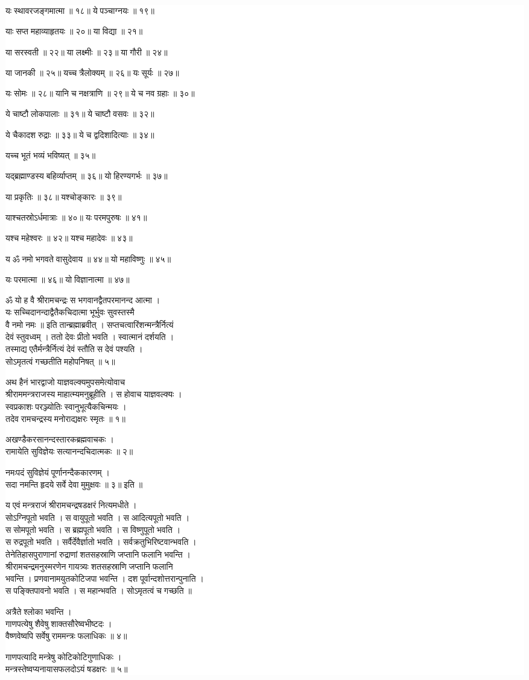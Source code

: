 यः स्थावरजङ्गमात्मा ॥ १८॥ ये पञ्चाग्नयः ॥ १९॥  
  
याः सप्त महाव्याहृतयः ॥ २०॥ या विद्या ॥ २१॥  
  
या सरस्वती ॥ २२॥ या लक्ष्मीः ॥ २३॥ या गौरी ॥ २४॥  
  
या जानकी ॥ २५॥ यच्च त्रैलोक्यम् ॥ २६॥ यः सूर्यः ॥ २७॥  
  
यः सोमः ॥ २८॥ यानि च नक्षत्राणि ॥ २९॥ ये च नव ग्रहाः ॥ ३०॥  
  
ये चाष्टौ लोकपालाः ॥ ३१॥ ये चाष्टौ वसवः ॥ ३२॥  
  
ये चैकादश रुद्राः ॥ ३३॥ ये च द्वदिशादित्याः ॥ ३४॥  
  
यच्च भूतं भव्यं भविष्यत् ॥ ३५॥  
  
यद्ब्रह्माण्डस्य बहिर्व्याप्तम् ॥ ३६॥ यो हिरण्यगर्भः ॥ ३७॥  
  
या प्रकृतिः ॥ ३८॥ यश्चोङ्कारः ॥ ३९॥  
  
याश्चतस्रोऽर्धमात्राः ॥ ४०॥ यः परमपुरुषः ॥ ४१॥  
  
यश्च महेश्वरः ॥ ४२॥ यश्च महादेवः ॥ ४३॥  
  
य ॐ नमो भगवते वासुदेवाय ॥ ४४॥ यो महाविष्णुः ॥ ४५॥  
  
यः परमात्मा ॥ ४६॥ यो विज्ञानात्मा ॥ ४७॥  
  
ॐ यो ह वै श्रीरामचन्द्रः स भगवानद्वैतपरमानन्द आत्मा ।  
यः सच्चिदानन्दाद्वैतैकचिदात्मा भूर्भुवः सुवस्तस्मै  
वै नमो नमः ॥ इति तान्ब्रह्माब्रवीत् । सप्तचत्वारिंशन्मन्त्रैर्नित्यं  
देवं स्तुवध्वम् । ततो देवः प्रीतो भवति । स्वात्मानं दर्शयति ।  
तस्माद्य एतैर्मन्त्रैर्नित्यं देवं स्तौति स देवं पश्यति ।  
सोऽमृतत्वं गच्छतीति महोपनिषत् ॥ ५॥  
  
अथ हैनं भारद्वाजो याज्ञवल्क्यमुपसमेत्योवाच  
श्रीराममन्त्रराजस्य माहात्म्यमनुब्रूहीति । स होवाच याज्ञवल्क्यः ।  
स्वप्रकाशः परञ्ज्योतिः स्वानुभूत्यैकचिन्मयः ।  
तदेव रामचन्द्रस्य मनोराद्यक्षरः स्मृतः ॥ १॥  
  
अखण्डैकरसानन्दस्तारकब्रह्मवाचकः ।  
रामायेति सुविज्ञेयः सत्यानन्दचिदात्मकः ॥ २॥  
  
नमःपदं सुविज्ञेयं पूर्णानन्दैककारणम् ।  
सदा नमन्ति हृदये सर्वे देवा मुमुक्षवः ॥ ३॥ इति ॥  
  
य एवं मन्त्रराजं श्रीरामचन्द्रषडक्षरं नित्यमधीते ।  
सोऽग्निपूतो भवति । स वायुपूतो भवति । स आदित्यपूतो भवति ।  
स सोमपूतो भवति । स ब्रह्मपूतो भवति । स विष्णुपूतो भवति ।  
स रुद्रपूतो भवति । सर्वैर्देवैर्ज्ञातो भवति । सर्वक्रतुभिरिष्टवान्भवति ।  
तेनेतिहासपुराणानां रुद्राणां शतसहस्राणि जप्तानि फलानि भवन्ति ।  
श्रीरामचन्द्रमनुस्मरणेन गायत्र्यः शतसहस्राणि जप्तानि फलानि  
भवन्ति । प्रणवानामयुतकोटिजपा भवन्ति । दश पूर्वान्दशोत्तरान्पुनाति ।  
स पङ्क्तिपावनो भवति । स महान्भवति । सोऽमृतत्वं च गच्छति ॥  
  
अत्रैते श्लोका भवन्ति ।  
गाणपत्येषु शैवेषु शाक्तसौरेष्वभीष्टदः ।  
वैष्णवेष्वपि सर्वेषु राममन्त्रः फलाधिकः ॥ ४॥  
  
गाणपत्यादि मन्त्रेषु कोटिकोटिगुणाधिकः ।  
मन्त्रस्तेष्वप्यनायासफलदोऽयं षडक्षरः ॥ ५॥  
  